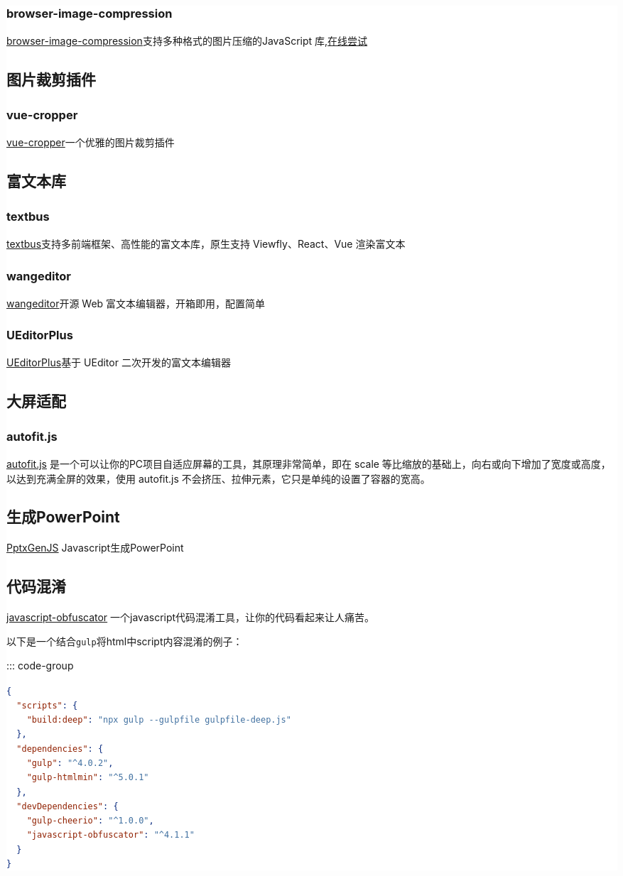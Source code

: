 ```javascript
```
### browser-image-compression
[browser-image-compression](https://github.com/Donaldcwl/browser-image-compression#readme)支持多种格式的图片压缩的JavaScript 库,[在线尝试](/pages/notes/js/ImageCompressor)

## 图片裁剪插件

### vue-cropper

[vue-cropper](https://www.npmjs.com/package/vue-cropper)一个优雅的图片裁剪插件


## 富文本库

### textbus
[textbus](https://textbus.io/)支持多前端框架、高性能的富文本库，原生支持 Viewfly、React、Vue 渲染富文本
### wangeditor
[wangeditor](https://www.wangeditor.com/)开源 Web 富文本编辑器，开箱即用，配置简单
### UEditorPlus
[UEditorPlus](https://open-doc.modstart.com/ueditor-plus/)基于 UEditor 二次开发的富文本编辑器 

## 大屏适配

### autofit.js

[autofit.js](https://auto-plugin.github.io/index/autofit.js/) 是一个可以让你的PC项目自适应屏幕的工具，其原理非常简单，即在 scale 等比缩放的基础上，向右或向下增加了宽度或高度，以达到充满全屏的效果，使用 autofit.js 不会挤压、拉伸元素，它只是单纯的设置了容器的宽高。

## 生成PowerPoint
[PptxGenJS](https://gitbrent.github.io/PptxGenJS/) Javascript生成PowerPoint

## 代码混淆

[javascript-obfuscator](https://www.npmjs.com/package/javascript-obfuscator) 一个javascript代码混淆工具，让你的代码看起来让人痛苦。

以下是一个结合`gulp`将html中script内容混淆的例子：

::: code-group

```json [package.json]
{
  "scripts": {
    "build:deep": "npx gulp --gulpfile gulpfile-deep.js"
  },
  "dependencies": {
    "gulp": "^4.0.2",
    "gulp-htmlmin": "^5.0.1"
  },
  "devDependencies": {
    "gulp-cheerio": "^1.0.0",
    "javascript-obfuscator": "^4.1.1"
  }
}
```
